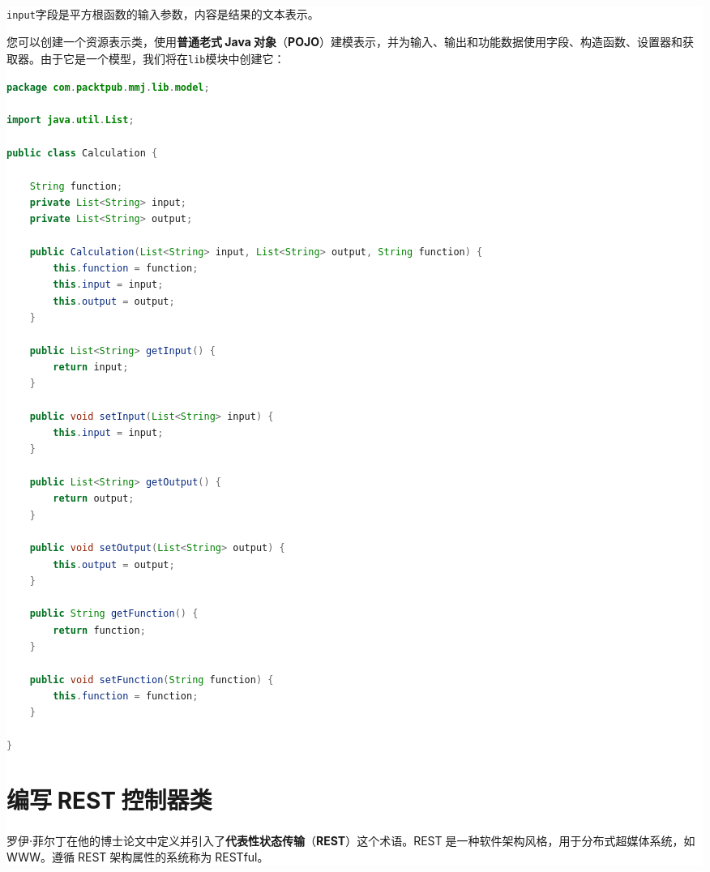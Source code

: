 `input`字段是平方根函数的输入参数，内容是结果的文本表示。

您可以创建一个资源表示类，使用**普通老式 Java 对象**（**POJO**）建模表示，并为输入、输出和功能数据使用字段、构造函数、设置器和获取器。由于它是一个模型，我们将在`lib`模块中创建它：

```java
package com.packtpub.mmj.lib.model; 

import java.util.List; 

public class Calculation { 

    String function; 
    private List<String> input; 
    private List<String> output; 

    public Calculation(List<String> input, List<String> output, String function) { 
        this.function = function; 
        this.input = input; 
        this.output = output; 
    } 

    public List<String> getInput() { 
        return input; 
    } 

    public void setInput(List<String> input) { 
        this.input = input; 
    } 

    public List<String> getOutput() { 
        return output; 
    } 

    public void setOutput(List<String> output) { 
        this.output = output; 
    } 

    public String getFunction() { 
        return function; 
    } 

    public void setFunction(String function) { 
        this.function = function; 
    } 

} 
```

# 编写 REST 控制器类

罗伊·菲尔丁在他的博士论文中定义并引入了**代表性状态传输**（**REST**）这个术语。REST 是一种软件架构风格，用于分布式超媒体系统，如 WWW。遵循 REST 架构属性的系统称为 RESTful。
